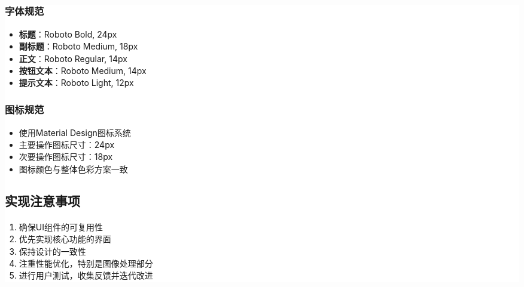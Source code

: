 ### 字体规范

- **标题**：Roboto Bold, 24px
- **副标题**：Roboto Medium, 18px
- **正文**：Roboto Regular, 14px
- **按钮文本**：Roboto Medium, 14px
- **提示文本**：Roboto Light, 12px

### 图标规范

- 使用Material Design图标系统
- 主要操作图标尺寸：24px
- 次要操作图标尺寸：18px
- 图标颜色与整体色彩方案一致

## 实现注意事项

1. 确保UI组件的可复用性
2. 优先实现核心功能的界面
3. 保持设计的一致性
4. 注重性能优化，特别是图像处理部分
5. 进行用户测试，收集反馈并迭代改进